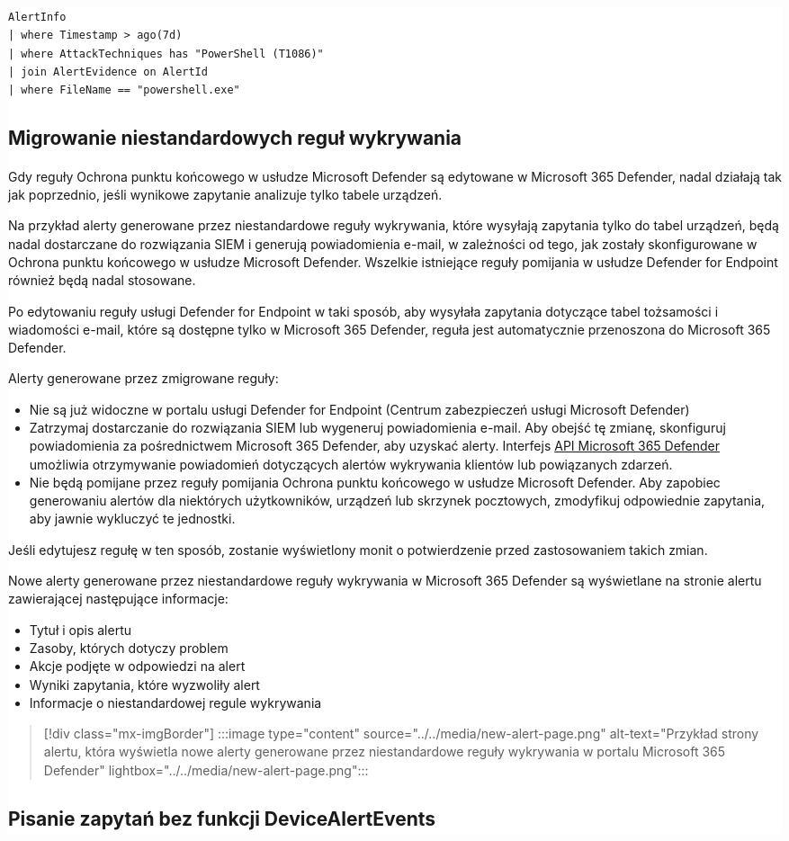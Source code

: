 ```kusto
AlertInfo
| where Timestamp > ago(7d)
| where AttackTechniques has "PowerShell (T1086)"
| join AlertEvidence on AlertId
| where FileName == "powershell.exe"
```

## <a name="migrate-custom-detection-rules"></a>Migrowanie niestandardowych reguł wykrywania

Gdy reguły Ochrona punktu końcowego w usłudze Microsoft Defender są edytowane w Microsoft 365 Defender, nadal działają tak jak poprzednio, jeśli wynikowe zapytanie analizuje tylko tabele urządzeń.

Na przykład alerty generowane przez niestandardowe reguły wykrywania, które wysyłają zapytania tylko do tabel urządzeń, będą nadal dostarczane do rozwiązania SIEM i generują powiadomienia e-mail, w zależności od tego, jak zostały skonfigurowane w Ochrona punktu końcowego w usłudze Microsoft Defender. Wszelkie istniejące reguły pomijania w usłudze Defender for Endpoint również będą nadal stosowane.

Po edytowaniu reguły usługi Defender for Endpoint w taki sposób, aby wysyłała zapytania dotyczące tabel tożsamości i wiadomości e-mail, które są dostępne tylko w Microsoft 365 Defender, reguła jest automatycznie przenoszona do Microsoft 365 Defender.

Alerty generowane przez zmigrowane reguły:

- Nie są już widoczne w portalu usługi Defender for Endpoint (Centrum zabezpieczeń usługi Microsoft Defender)
- Zatrzymaj dostarczanie do rozwiązania SIEM lub wygeneruj powiadomienia e-mail. Aby obejść tę zmianę, skonfiguruj powiadomienia za pośrednictwem Microsoft 365 Defender, aby uzyskać alerty. Interfejs [API Microsoft 365 Defender](api-incident.md) umożliwia otrzymywanie powiadomień dotyczących alertów wykrywania klientów lub powiązanych zdarzeń.
- Nie będą pomijane przez reguły pomijania Ochrona punktu końcowego w usłudze Microsoft Defender. Aby zapobiec generowaniu alertów dla niektórych użytkowników, urządzeń lub skrzynek pocztowych, zmodyfikuj odpowiednie zapytania, aby jawnie wykluczyć te jednostki.

Jeśli edytujesz regułę w ten sposób, zostanie wyświetlony monit o potwierdzenie przed zastosowaniem takich zmian.

Nowe alerty generowane przez niestandardowe reguły wykrywania w Microsoft 365 Defender są wyświetlane na stronie alertu zawierającej następujące informacje:

- Tytuł i opis alertu
- Zasoby, których dotyczy problem
- Akcje podjęte w odpowiedzi na alert
- Wyniki zapytania, które wyzwoliły alert
- Informacje o niestandardowej regule wykrywania

> [!div class="mx-imgBorder"]
> :::image type="content" source="../../media/new-alert-page.png" alt-text="Przykład strony alertu, która wyświetla nowe alerty generowane przez niestandardowe reguły wykrywania w portalu Microsoft 365 Defender" lightbox="../../media/new-alert-page.png":::

## <a name="write-queries-without-devicealertevents"></a>Pisanie zapytań bez funkcji DeviceAlertEvents
